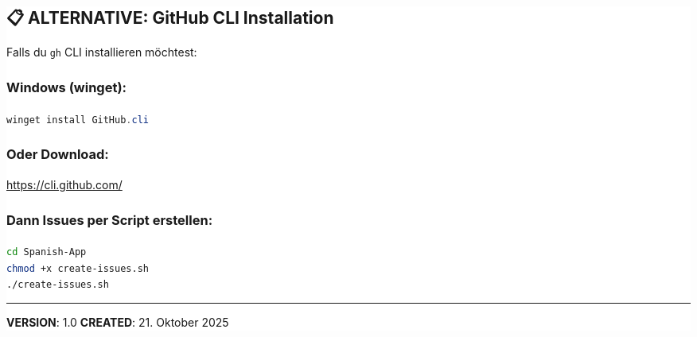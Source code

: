
## 📋 ALTERNATIVE: GitHub CLI Installation

Falls du `gh` CLI installieren möchtest:

### Windows (winget):
```powershell
winget install GitHub.cli
```

### Oder Download:
https://cli.github.com/

### Dann Issues per Script erstellen:
```bash
cd Spanish-App
chmod +x create-issues.sh
./create-issues.sh
```

---

**VERSION**: 1.0
**CREATED**: 21. Oktober 2025
